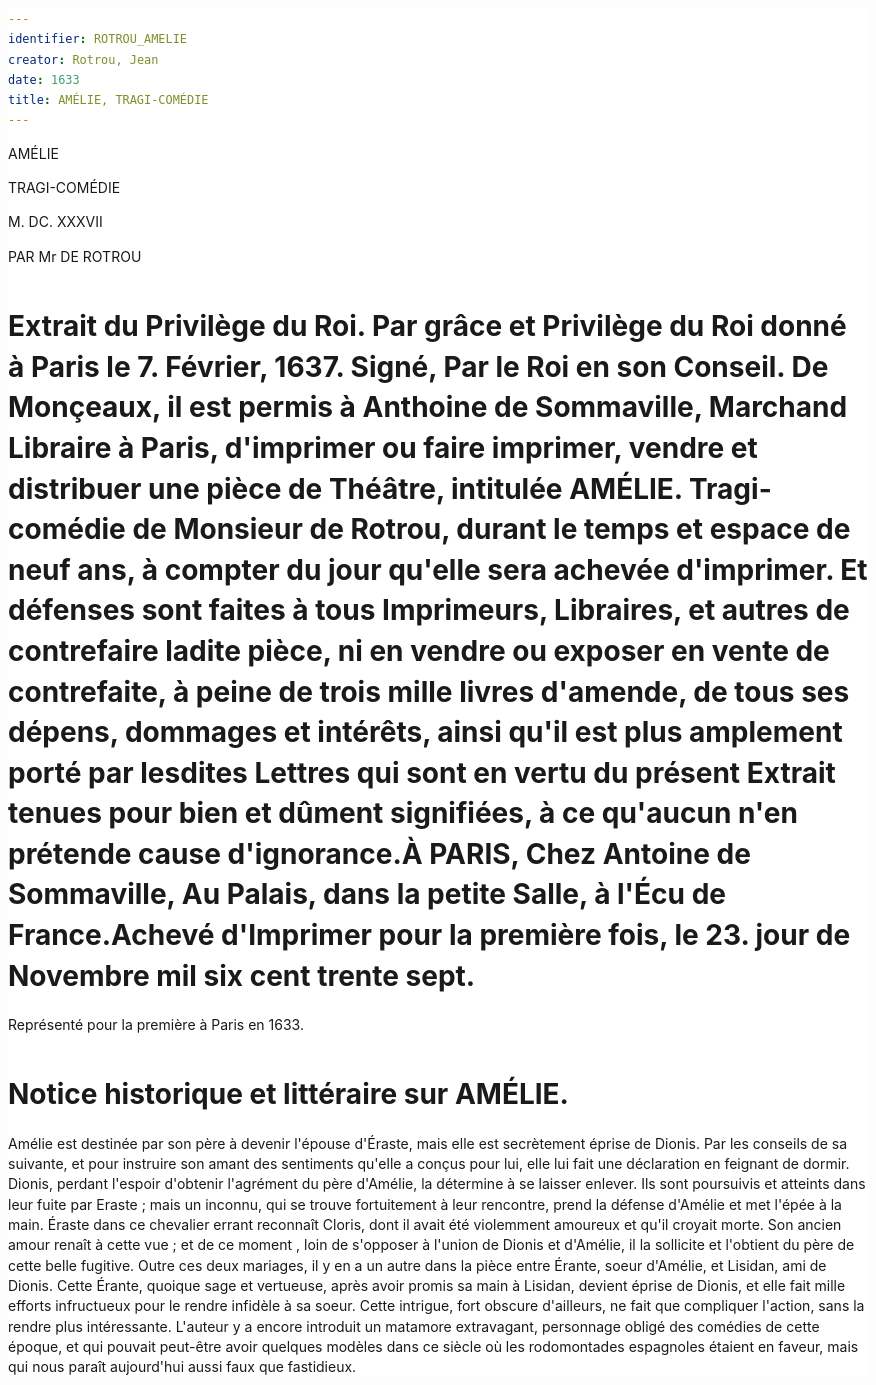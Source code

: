 ```yaml
---
identifier: ROTROU_AMELIE  
creator: Rotrou, Jean  
date: 1633  
title: AMÉLIE, TRAGI-COMÉDIE  
---
```



AMÉLIE

TRAGI-COMÉDIE

M. DC. XXXVII

PAR Mr DE ROTROU

# Extrait du Privilège du Roi. Par grâce et Privilège du Roi donné à Paris le 7. Février, 1637. Signé, Par le Roi en son Conseil. De Monçeaux, il est permis à Anthoine de Sommaville, Marchand Libraire à Paris, d'imprimer ou faire imprimer, vendre et distribuer une pièce de Théâtre, intitulée AMÉLIE. Tragi-comédie de Monsieur de Rotrou, durant le temps et espace de neuf ans, à compter du jour qu'elle sera achevée d'imprimer. Et défenses sont faites à tous Imprimeurs, Libraires, et autres de contrefaire ladite pièce, ni en vendre ou exposer en vente de contrefaite, à peine de trois mille livres d'amende, de tous ses dépens, dommages et intérêts, ainsi qu'il est plus amplement porté par lesdites Lettres qui sont en vertu du présent Extrait tenues pour bien et dûment signifiées, à ce qu'aucun n'en prétende cause d'ignorance.À PARIS, Chez Antoine de Sommaville, Au Palais, dans la petite Salle, à l'Écu de France.Achevé d'Imprimer pour la première fois, le 23. jour de Novembre mil six cent trente sept.
Représenté pour la première à Paris en 1633.


# Notice historique et littéraire sur AMÉLIE.

Amélie est destinée par son père à devenir l'épouse d'Éraste, mais elle est secrètement éprise de Dionis. Par les conseils de sa suivante, et pour instruire son amant des sentiments qu'elle a conçus pour lui, elle lui fait une déclaration en feignant de dormir. Dionis, perdant l'espoir d'obtenir l'agrément du père d'Amélie, la détermine à se laisser enlever. Ils sont poursuivis et atteints dans leur fuite par Eraste ; mais un inconnu, qui se trouve fortuitement à leur rencontre, prend la défense d'Amélie et met l'épée à la main. Éraste dans ce chevalier errant reconnaît Cloris, dont il avait été violemment amoureux et qu'il croyait morte. Son ancien amour renaît à cette vue ; et de ce moment , loin de s'opposer à l'union de Dionis et d'Amélie, il la sollicite et l'obtient du père de cette belle fugitive. Outre ces deux mariages, il y en a un autre dans la pièce entre Érante, soeur d'Amélie, et Lisidan, ami de Dionis. Cette Érante, quoique sage et vertueuse, après avoir promis sa main à Lisidan, devient éprise de Dionis, et elle fait mille efforts infructueux pour le rendre infidèle à sa soeur. Cette intrigue, fort obscure d'ailleurs, ne fait que compliquer l'action, sans la rendre plus intéressante. L'auteur y a encore introduit un matamore extravagant, personnage obligé des comédies de cette époque, et qui pouvait peut-être avoir quelques modèles dans ce siècle où les rodomontades espagnoles étaient en faveur, mais qui nous paraît aujourd'hui aussi faux que fastidieux.

